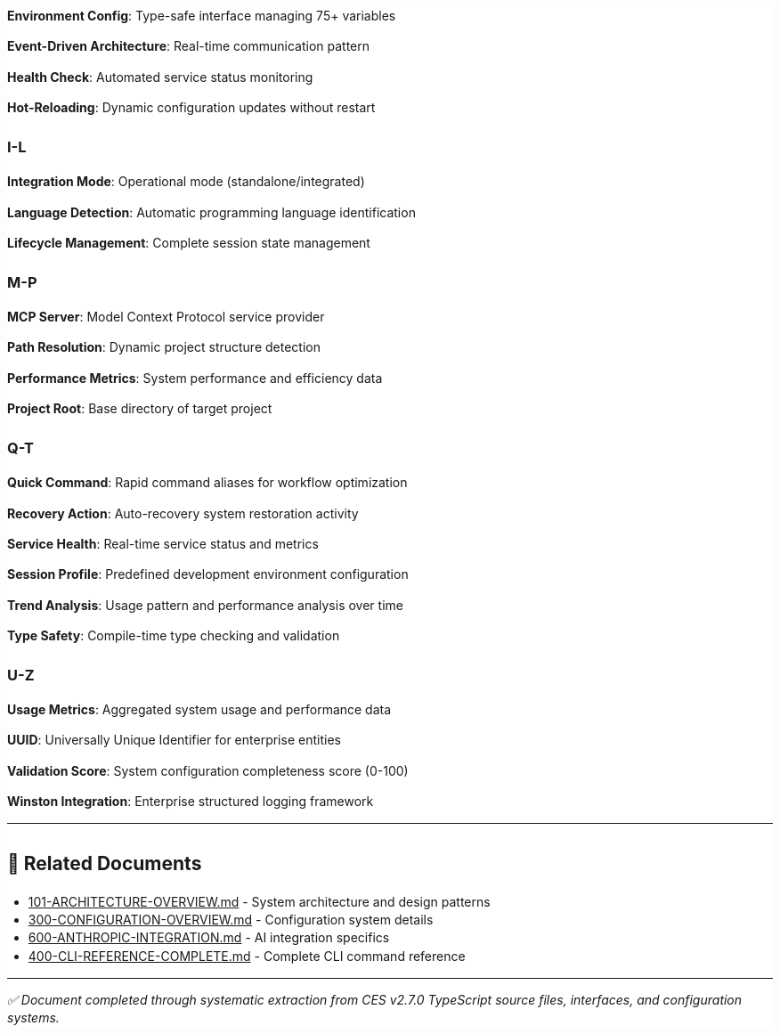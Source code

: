 **Environment Config**: Type-safe interface managing 75+ variables

**Event-Driven Architecture**: Real-time communication pattern

**Health Check**: Automated service status monitoring

**Hot-Reloading**: Dynamic configuration updates without restart

### I-L

**Integration Mode**: Operational mode (standalone/integrated)

**Language Detection**: Automatic programming language identification

**Lifecycle Management**: Complete session state management

### M-P

**MCP Server**: Model Context Protocol service provider

**Path Resolution**: Dynamic project structure detection

**Performance Metrics**: System performance and efficiency data

**Project Root**: Base directory of target project

### Q-T

**Quick Command**: Rapid command aliases for workflow optimization

**Recovery Action**: Auto-recovery system restoration activity

**Service Health**: Real-time service status and metrics

**Session Profile**: Predefined development environment configuration

**Trend Analysis**: Usage pattern and performance analysis over time

**Type Safety**: Compile-time type checking and validation

### U-Z

**Usage Metrics**: Aggregated system usage and performance data

**UUID**: Universally Unique Identifier for enterprise entities

**Validation Score**: System configuration completeness score (0-100)

**Winston Integration**: Enterprise structured logging framework

---

## 🔗 Related Documents

- [101-ARCHITECTURE-OVERVIEW.md](101-ARCHITECTURE-OVERVIEW.md) - System architecture and design patterns
- [300-CONFIGURATION-OVERVIEW.md](../300-configuration/300-CONFIGURATION-OVERVIEW.md) - Configuration system details
- [600-ANTHROPIC-INTEGRATION.md](../600-integrations/600-ANTHROPIC-INTEGRATION.md) - AI integration specifics
- [400-CLI-REFERENCE-COMPLETE.md](../400-operations/400-CLI-REFERENCE-COMPLETE.md) - Complete CLI command reference

---

*✅ Document completed through systematic extraction from CES v2.7.0 TypeScript source files, interfaces, and configuration systems.*
